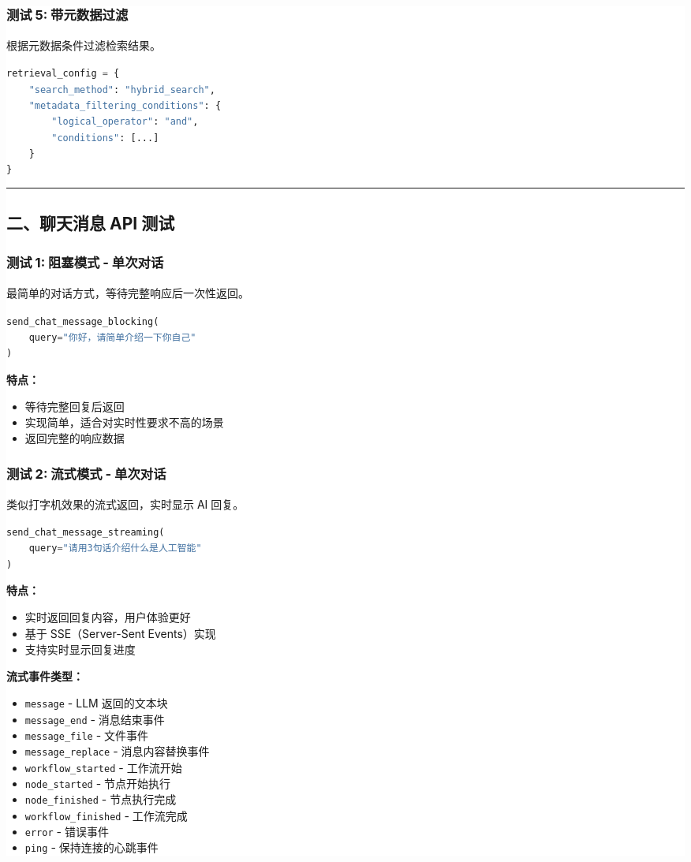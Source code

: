 ### 测试 5: 带元数据过滤
根据元数据条件过滤检索结果。

```python
retrieval_config = {
    "search_method": "hybrid_search",
    "metadata_filtering_conditions": {
        "logical_operator": "and",
        "conditions": [...]
    }
}
```

---

## 二、聊天消息 API 测试

### 测试 1: 阻塞模式 - 单次对话
最简单的对话方式，等待完整响应后一次性返回。

```python
send_chat_message_blocking(
    query="你好，请简单介绍一下你自己"
)
```

**特点：**
- 等待完整回复后返回
- 实现简单，适合对实时性要求不高的场景
- 返回完整的响应数据

### 测试 2: 流式模式 - 单次对话
类似打字机效果的流式返回，实时显示 AI 回复。

```python
send_chat_message_streaming(
    query="请用3句话介绍什么是人工智能"
)
```

**特点：**
- 实时返回回复内容，用户体验更好
- 基于 SSE（Server-Sent Events）实现
- 支持实时显示回复进度

**流式事件类型：**
- `message` - LLM 返回的文本块
- `message_end` - 消息结束事件
- `message_file` - 文件事件
- `message_replace` - 消息内容替换事件
- `workflow_started` - 工作流开始
- `node_started` - 节点开始执行
- `node_finished` - 节点执行完成
- `workflow_finished` - 工作流完成
- `error` - 错误事件
- `ping` - 保持连接的心跳事件
